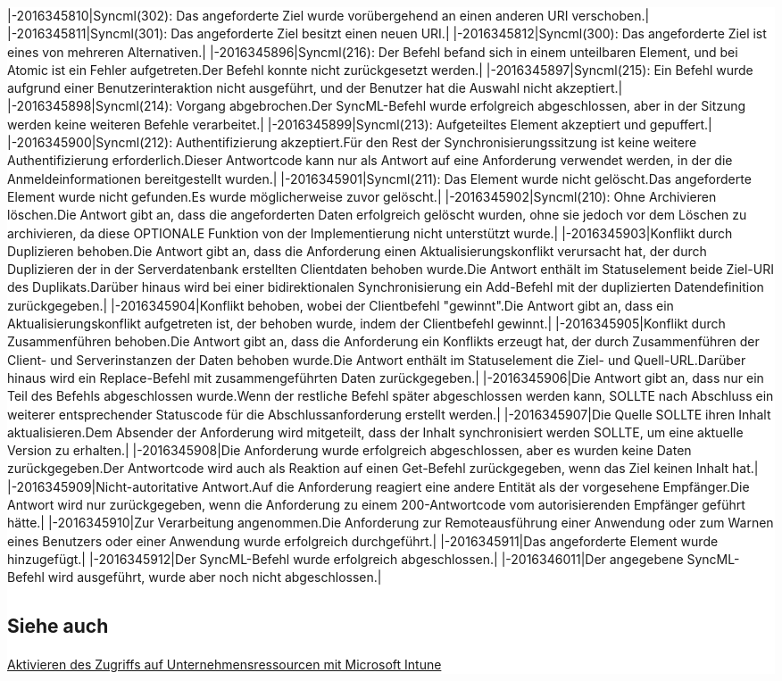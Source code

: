 |-2016345810|Syncml(302): Das angeforderte Ziel wurde vorübergehend an einen anderen URI verschoben.|
|-2016345811|Syncml(301): Das angeforderte Ziel besitzt einen neuen URI.|
|-2016345812|Syncml(300): Das angeforderte Ziel ist eines von mehreren Alternativen.|
|-2016345896|Syncml(216): Der Befehl befand sich in einem unteilbaren Element, und bei Atomic ist ein Fehler aufgetreten.Der Befehl konnte nicht zurückgesetzt werden.|
|-2016345897|Syncml(215): Ein Befehl wurde aufgrund einer Benutzerinteraktion nicht ausgeführt, und der Benutzer hat die Auswahl nicht akzeptiert.|
|-2016345898|Syncml(214): Vorgang abgebrochen.Der SyncML-Befehl wurde erfolgreich abgeschlossen, aber in der Sitzung werden keine weiteren Befehle verarbeitet.|
|-2016345899|Syncml(213): Aufgeteiltes Element akzeptiert und gepuffert.|
|-2016345900|Syncml(212): Authentifizierung akzeptiert.Für den Rest der Synchronisierungssitzung ist keine weitere Authentifizierung erforderlich.Dieser Antwortcode kann nur als Antwort auf eine Anforderung verwendet werden, in der die Anmeldeinformationen bereitgestellt wurden.|
|-2016345901|Syncml(211): Das Element wurde nicht gelöscht.Das angeforderte Element wurde nicht gefunden.Es wurde möglicherweise zuvor gelöscht.|
|-2016345902|Syncml(210): Ohne Archivieren löschen.Die Antwort gibt an, dass die angeforderten Daten erfolgreich gelöscht wurden, ohne sie jedoch vor dem Löschen zu archivieren, da diese OPTIONALE Funktion von der Implementierung nicht unterstützt wurde.|
|-2016345903|Konflikt durch Duplizieren behoben.Die Antwort gibt an, dass die Anforderung einen Aktualisierungskonflikt verursacht hat, der durch Duplizieren der in der Serverdatenbank erstellten Clientdaten behoben wurde.Die Antwort enthält im Statuselement beide Ziel-URI des Duplikats.Darüber hinaus wird bei einer bidirektionalen Synchronisierung ein Add-Befehl mit der duplizierten Datendefinition zurückgegeben.|
|-2016345904|Konflikt behoben, wobei der Clientbefehl "gewinnt".Die Antwort gibt an, dass ein Aktualisierungskonflikt aufgetreten ist, der behoben wurde, indem der Clientbefehl gewinnt.|
|-2016345905|Konflikt durch Zusammenführen behoben.Die Antwort gibt an, dass die Anforderung ein Konflikts erzeugt hat, der durch Zusammenführen der Client- und Serverinstanzen der Daten behoben wurde.Die Antwort enthält im Statuselement die Ziel- und Quell-URL.Darüber hinaus wird ein Replace-Befehl mit zusammengeführten Daten zurückgegeben.|
|-2016345906|Die Antwort gibt an, dass nur ein Teil des Befehls abgeschlossen wurde.Wenn der restliche Befehl später abgeschlossen werden kann, SOLLTE nach Abschluss ein weiterer entsprechender Statuscode für die Abschlussanforderung erstellt werden.|
|-2016345907|Die Quelle SOLLTE ihren Inhalt aktualisieren.Dem Absender der Anforderung wird mitgeteilt, dass der Inhalt synchronisiert werden SOLLTE, um eine aktuelle Version zu erhalten.|
|-2016345908|Die Anforderung wurde erfolgreich abgeschlossen, aber es wurden keine Daten zurückgegeben.Der Antwortcode wird auch als Reaktion auf einen Get-Befehl zurückgegeben, wenn das Ziel keinen Inhalt hat.|
|-2016345909|Nicht-autoritative Antwort.Auf die Anforderung reagiert eine andere Entität als der vorgesehene Empfänger.Die Antwort wird nur zurückgegeben, wenn die Anforderung zu einem 200-Antwortcode vom autorisierenden Empfänger geführt hätte.|
|-2016345910|Zur Verarbeitung angenommen.Die Anforderung zur Remoteausführung einer Anwendung oder zum Warnen eines Benutzers oder einer Anwendung wurde erfolgreich durchgeführt.|
|-2016345911|Das angeforderte Element wurde hinzugefügt.|
|-2016345912|Der SyncML-Befehl wurde erfolgreich abgeschlossen.|
|-2016346011|Der angegebene SyncML-Befehl wird ausgeführt, wurde aber noch nicht abgeschlossen.|

## Siehe auch
[Aktivieren des Zugriffs auf Unternehmensressourcen mit Microsoft Intune](../Topic/Enable_access_to_company_resources_with_Microsoft_Intune_-_deleted.md)

